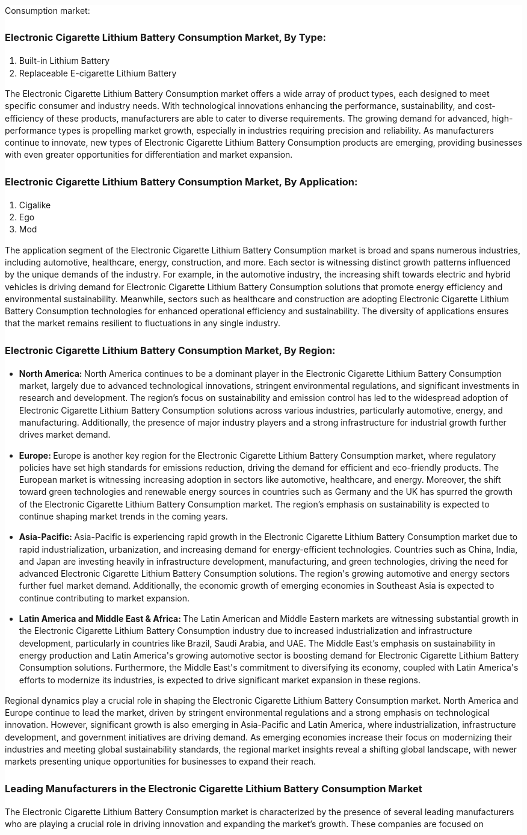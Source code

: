 Consumption market:</p><h3><strong>Electronic Cigarette Lithium Battery Consumption Market, By Type:<br /></strong></h3><ol><li>Built-in Lithium Battery<li> Replaceable E-cigarette Lithium Battery</li></ol><p>The Electronic Cigarette Lithium Battery Consumption market offers a wide array of product types, each designed to meet specific consumer and industry needs. With technological innovations enhancing the performance, sustainability, and cost-efficiency of these products, manufacturers are able to cater to diverse requirements. The growing demand for advanced, high-performance types is propelling market growth, especially in industries requiring precision and reliability. As manufacturers continue to innovate, new types of Electronic Cigarette Lithium Battery Consumption products are emerging, providing businesses with even greater opportunities for differentiation and market expansion.</p><h3>Electronic Cigarette Lithium Battery Consumption Market,&nbsp;By Application:</h3><ol><li>Cigalike<li> Ego<li> Mod</li></ol><p>The application segment of the Electronic Cigarette Lithium Battery Consumption market is broad and spans numerous industries, including automotive, healthcare, energy, construction, and more. Each sector is witnessing distinct growth patterns influenced by the unique demands of the industry. For example, in the automotive industry, the increasing shift towards electric and hybrid vehicles is driving demand for Electronic Cigarette Lithium Battery Consumption solutions that promote energy efficiency and environmental sustainability. Meanwhile, sectors such as healthcare and construction are adopting Electronic Cigarette Lithium Battery Consumption technologies for enhanced operational efficiency and sustainability. The diversity of applications ensures that the market remains resilient to fluctuations in any single industry.</p><h3>Electronic Cigarette Lithium Battery Consumption Market, By Region:</h3><ul><li><p><strong>North America:&nbsp;</strong>North America continues to be a dominant player in the Electronic Cigarette Lithium Battery Consumption market, largely due to advanced technological innovations, stringent environmental regulations, and significant investments in research and development. The region&rsquo;s focus on sustainability and emission control has led to the widespread adoption of Electronic Cigarette Lithium Battery Consumption solutions across various industries, particularly automotive, energy, and manufacturing. Additionally, the presence of major industry players and a strong infrastructure for industrial growth further drives market demand.</p></li><li><p><strong><strong>Europe:&nbsp;</strong></strong>Europe is another key region for the Electronic Cigarette Lithium Battery Consumption market, where regulatory policies have set high standards for emissions reduction, driving the demand for efficient and eco-friendly products. The European market is witnessing increasing adoption in sectors like automotive, healthcare, and energy. Moreover, the shift toward green technologies and renewable energy sources in countries such as Germany and the UK has spurred the growth of the Electronic Cigarette Lithium Battery Consumption market. The region&rsquo;s emphasis on sustainability is expected to continue shaping market trends in the coming years.</p></li><li><p><strong><strong>Asia-Pacific:&nbsp;</strong></strong>Asia-Pacific is experiencing rapid growth in the Electronic Cigarette Lithium Battery Consumption market due to rapid industrialization, urbanization, and increasing demand for energy-efficient technologies. Countries such as China, India, and Japan are investing heavily in infrastructure development, manufacturing, and green technologies, driving the need for advanced Electronic Cigarette Lithium Battery Consumption solutions. The region's growing automotive and energy sectors further fuel market demand. Additionally, the economic growth of emerging economies in Southeast Asia is expected to continue contributing to market expansion.</p></li><li><p><strong><strong>Latin America and Middle East &amp; Africa:&nbsp;</strong></strong>The Latin American and Middle Eastern markets are witnessing substantial growth in the Electronic Cigarette Lithium Battery Consumption industry due to increased industrialization and infrastructure development, particularly in countries like Brazil, Saudi Arabia, and UAE. The Middle East&rsquo;s emphasis on sustainability in energy production and Latin America's growing automotive sector is boosting demand for Electronic Cigarette Lithium Battery Consumption solutions. Furthermore, the Middle East's commitment to diversifying its economy, coupled with Latin America's efforts to modernize its industries, is expected to drive significant market expansion in these regions.</p></li></ul><p>Regional dynamics play a crucial role in shaping the Electronic Cigarette Lithium Battery Consumption market. North America and Europe continue to lead the market, driven by stringent environmental regulations and a strong emphasis on technological innovation. However, significant growth is also emerging in Asia-Pacific and Latin America, where industrialization, infrastructure development, and government initiatives are driving demand. As emerging economies increase their focus on modernizing their industries and meeting global sustainability standards, the regional market insights reveal a shifting global landscape, with newer markets presenting unique opportunities for businesses to expand their reach.</p><h3><strong>Leading Manufacturers in the Electronic Cigarette Lithium Battery Consumption Market</strong></h3><p>The Electronic Cigarette Lithium Battery Consumption market is characterized by the presence of several leading manufacturers who are playing a crucial role in driving innovation and expanding the market&rsquo;s growth. These companies are focused on